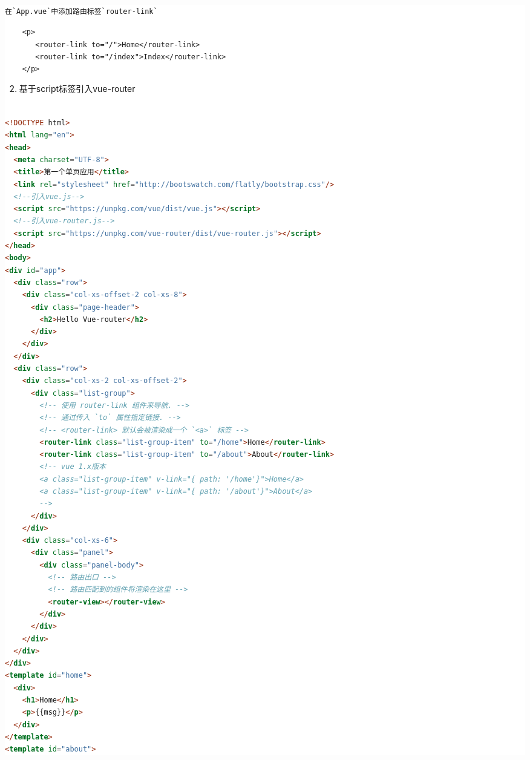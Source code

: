     在`App.vue`中添加路由标签`router-link`
    
```vue
    <p>
       <router-link to="/">Home</router-link>
       <router-link to="/index">Index</router-link>
    </p>
```
  
2. 基于script标签引入vue-router

```html

<!DOCTYPE html>
<html lang="en">
<head>
  <meta charset="UTF-8">
  <title>第一个单页应用</title>
  <link rel="stylesheet" href="http://bootswatch.com/flatly/bootstrap.css"/>
  <!--引入vue.js-->
  <script src="https://unpkg.com/vue/dist/vue.js"></script>
  <!--引入vue-router.js-->
  <script src="https://unpkg.com/vue-router/dist/vue-router.js"></script>
</head>
<body>
<div id="app">
  <div class="row">
    <div class="col-xs-offset-2 col-xs-8">
      <div class="page-header">
        <h2>Hello Vue-router</h2>
      </div>
    </div>
  </div>
  <div class="row">
    <div class="col-xs-2 col-xs-offset-2">
      <div class="list-group">
        <!-- 使用 router-link 组件来导航. -->
        <!-- 通过传入 `to` 属性指定链接. -->
        <!-- <router-link> 默认会被渲染成一个 `<a>` 标签 -->
        <router-link class="list-group-item" to="/home">Home</router-link>
        <router-link class="list-group-item" to="/about">About</router-link>
        <!-- vue 1.x版本
        <a class="list-group-item" v-link="{ path: '/home'}">Home</a>
        <a class="list-group-item" v-link="{ path: '/about'}">About</a>
        -->
      </div>
    </div>
    <div class="col-xs-6">
      <div class="panel">
        <div class="panel-body">
          <!-- 路由出口 -->
          <!-- 路由匹配到的组件将渲染在这里 -->
          <router-view></router-view>
        </div>
      </div>
    </div>
  </div>
</div>
<template id="home">
  <div>
    <h1>Home</h1>
    <p>{{msg}}</p>
  </div>
</template>
<template id="about">
```